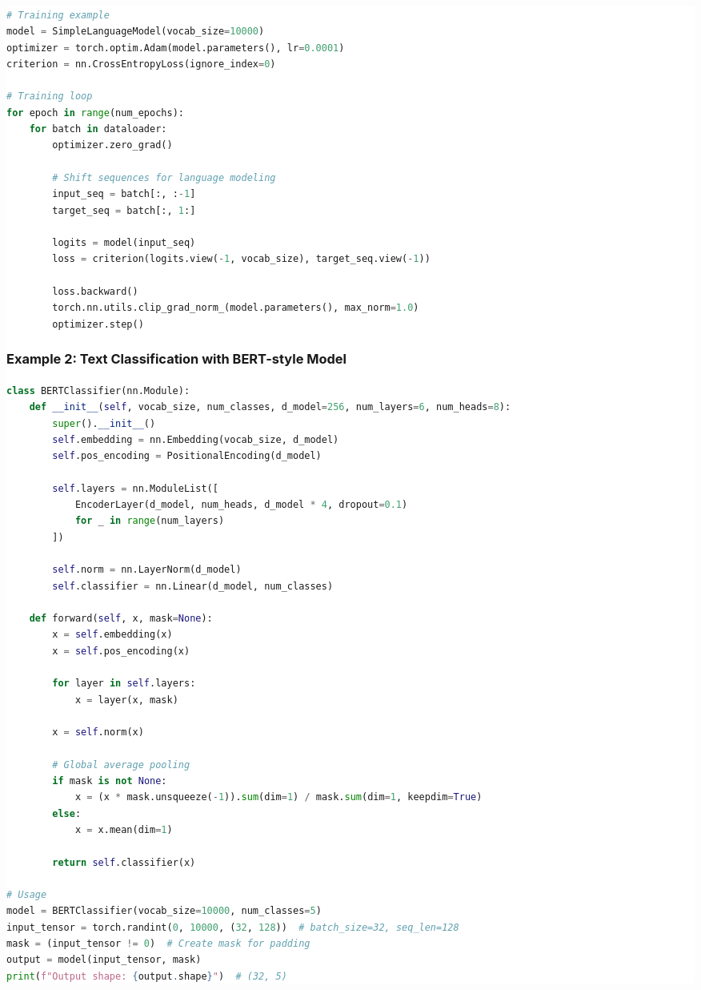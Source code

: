 ```python
# Training example
model = SimpleLanguageModel(vocab_size=10000)
optimizer = torch.optim.Adam(model.parameters(), lr=0.0001)
criterion = nn.CrossEntropyLoss(ignore_index=0)

# Training loop
for epoch in range(num_epochs):
    for batch in dataloader:
        optimizer.zero_grad()
        
        # Shift sequences for language modeling
        input_seq = batch[:, :-1]
        target_seq = batch[:, 1:]
        
        logits = model(input_seq)
        loss = criterion(logits.view(-1, vocab_size), target_seq.view(-1))
        
        loss.backward()
        torch.nn.utils.clip_grad_norm_(model.parameters(), max_norm=1.0)
        optimizer.step()
```

### Example 2: Text Classification with BERT-style Model

```python
class BERTClassifier(nn.Module):
    def __init__(self, vocab_size, num_classes, d_model=256, num_layers=6, num_heads=8):
        super().__init__()
        self.embedding = nn.Embedding(vocab_size, d_model)
        self.pos_encoding = PositionalEncoding(d_model)
        
        self.layers = nn.ModuleList([
            EncoderLayer(d_model, num_heads, d_model * 4, dropout=0.1)
            for _ in range(num_layers)
        ])
        
        self.norm = nn.LayerNorm(d_model)
        self.classifier = nn.Linear(d_model, num_classes)
        
    def forward(self, x, mask=None):
        x = self.embedding(x)
        x = self.pos_encoding(x)
        
        for layer in self.layers:
            x = layer(x, mask)
        
        x = self.norm(x)
        
        # Global average pooling
        if mask is not None:
            x = (x * mask.unsqueeze(-1)).sum(dim=1) / mask.sum(dim=1, keepdim=True)
        else:
            x = x.mean(dim=1)
        
        return self.classifier(x)

# Usage
model = BERTClassifier(vocab_size=10000, num_classes=5)
input_tensor = torch.randint(0, 10000, (32, 128))  # batch_size=32, seq_len=128
mask = (input_tensor != 0)  # Create mask for padding
output = model(input_tensor, mask)
print(f"Output shape: {output.shape}")  # (32, 5)
```

